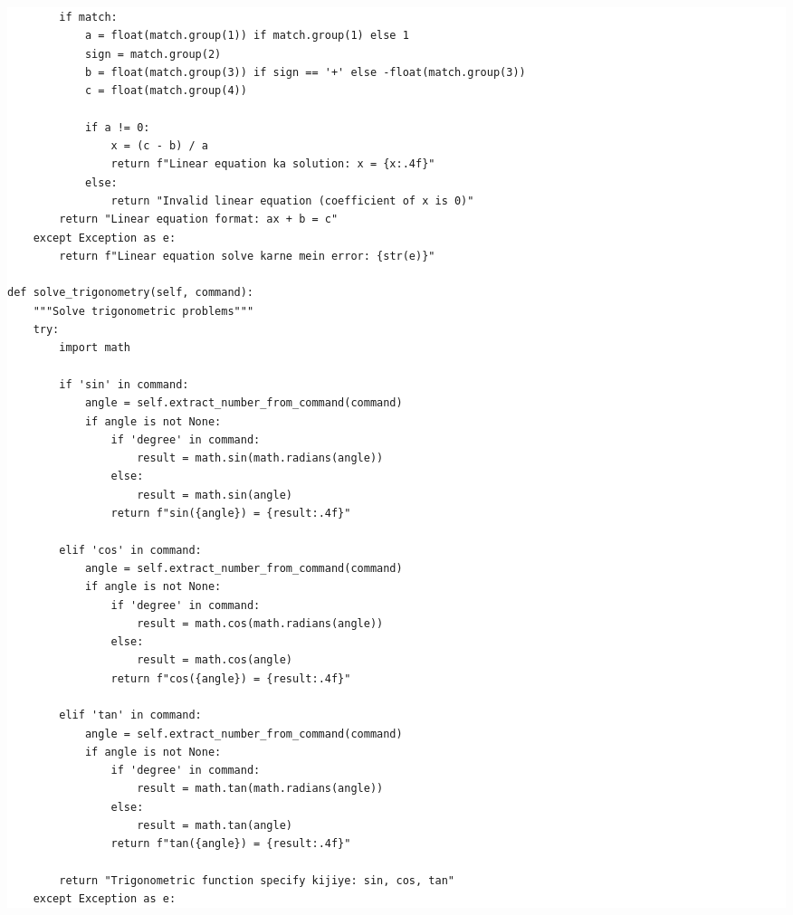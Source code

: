             if match:
                a = float(match.group(1)) if match.group(1) else 1
                sign = match.group(2)
                b = float(match.group(3)) if sign == '+' else -float(match.group(3))
                c = float(match.group(4))
                
                if a != 0:
                    x = (c - b) / a
                    return f"Linear equation ka solution: x = {x:.4f}"
                else:
                    return "Invalid linear equation (coefficient of x is 0)"
            return "Linear equation format: ax + b = c"
        except Exception as e:
            return f"Linear equation solve karne mein error: {str(e)}"
    
    def solve_trigonometry(self, command):
        """Solve trigonometric problems"""
        try:
            import math
            
            if 'sin' in command:
                angle = self.extract_number_from_command(command)
                if angle is not None:
                    if 'degree' in command:
                        result = math.sin(math.radians(angle))
                    else:
                        result = math.sin(angle)
                    return f"sin({angle}) = {result:.4f}"
            
            elif 'cos' in command:
                angle = self.extract_number_from_command(command)
                if angle is not None:
                    if 'degree' in command:
                        result = math.cos(math.radians(angle))
                    else:
                        result = math.cos(angle)
                    return f"cos({angle}) = {result:.4f}"
            
            elif 'tan' in command:
                angle = self.extract_number_from_command(command)
                if angle is not None:
                    if 'degree' in command:
                        result = math.tan(math.radians(angle))
                    else:
                        result = math.tan(angle)
                    return f"tan({angle}) = {result:.4f}"
            
            return "Trigonometric function specify kijiye: sin, cos, tan"
        except Exception as e:
